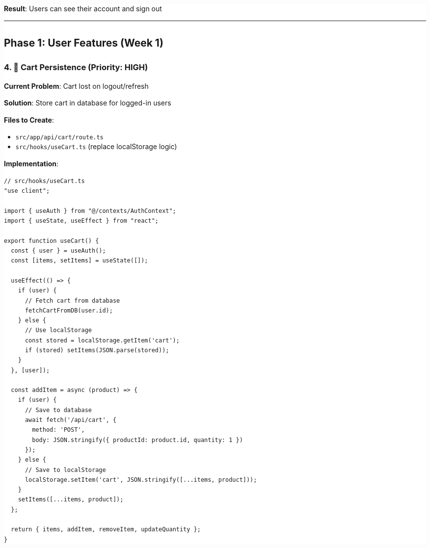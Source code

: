 **Result**: Users can see their account and sign out

---

## Phase 1: User Features (Week 1)

### 4. 🛒 Cart Persistence (Priority: HIGH)

**Current Problem**: Cart lost on logout/refresh

**Solution**: Store cart in database for logged-in users

**Files to Create**:
- `src/app/api/cart/route.ts`
- `src/hooks/useCart.ts` (replace localStorage logic)

**Implementation**:

```tsx
// src/hooks/useCart.ts
"use client";

import { useAuth } from "@/contexts/AuthContext";
import { useState, useEffect } from "react";

export function useCart() {
  const { user } = useAuth();
  const [items, setItems] = useState([]);

  useEffect(() => {
    if (user) {
      // Fetch cart from database
      fetchCartFromDB(user.id);
    } else {
      // Use localStorage
      const stored = localStorage.getItem('cart');
      if (stored) setItems(JSON.parse(stored));
    }
  }, [user]);

  const addItem = async (product) => {
    if (user) {
      // Save to database
      await fetch('/api/cart', {
        method: 'POST',
        body: JSON.stringify({ productId: product.id, quantity: 1 })
      });
    } else {
      // Save to localStorage
      localStorage.setItem('cart', JSON.stringify([...items, product]));
    }
    setItems([...items, product]);
  };

  return { items, addItem, removeItem, updateQuantity };
}
```
